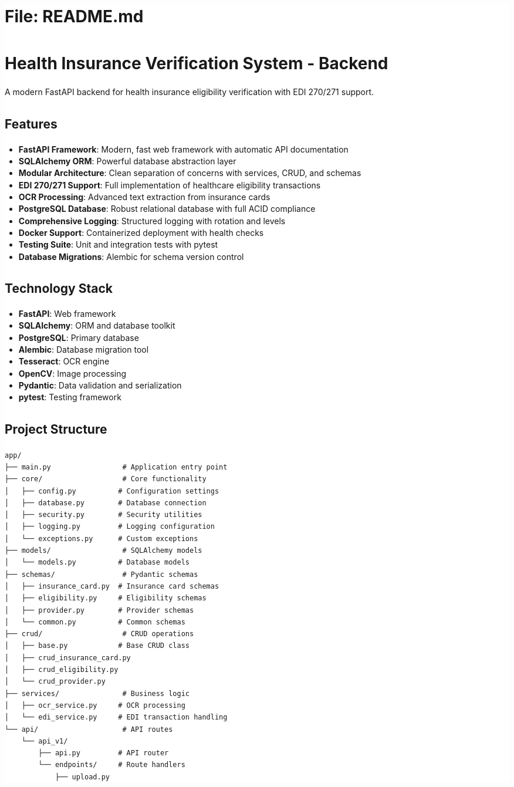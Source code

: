 # File: README.md
# Health Insurance Verification System - Backend

A modern FastAPI backend for health insurance eligibility verification with EDI 270/271 support.

## Features

- **FastAPI Framework**: Modern, fast web framework with automatic API documentation
- **SQLAlchemy ORM**: Powerful database abstraction layer
- **Modular Architecture**: Clean separation of concerns with services, CRUD, and schemas
- **EDI 270/271 Support**: Full implementation of healthcare eligibility transactions
- **OCR Processing**: Advanced text extraction from insurance cards
- **PostgreSQL Database**: Robust relational database with full ACID compliance
- **Comprehensive Logging**: Structured logging with rotation and levels
- **Docker Support**: Containerized deployment with health checks
- **Testing Suite**: Unit and integration tests with pytest
- **Database Migrations**: Alembic for schema version control

## Technology Stack

- **FastAPI**: Web framework
- **SQLAlchemy**: ORM and database toolkit
- **PostgreSQL**: Primary database
- **Alembic**: Database migration tool
- **Tesseract**: OCR engine
- **OpenCV**: Image processing
- **Pydantic**: Data validation and serialization
- **pytest**: Testing framework

## Project Structure

```
app/
├── main.py                 # Application entry point
├── core/                   # Core functionality
│   ├── config.py          # Configuration settings
│   ├── database.py        # Database connection
│   ├── security.py        # Security utilities
│   ├── logging.py         # Logging configuration
│   └── exceptions.py      # Custom exceptions
├── models/                 # SQLAlchemy models
│   └── models.py          # Database models
├── schemas/                # Pydantic schemas
│   ├── insurance_card.py  # Insurance card schemas
│   ├── eligibility.py     # Eligibility schemas
│   ├── provider.py        # Provider schemas
│   └── common.py          # Common schemas
├── crud/                   # CRUD operations
│   ├── base.py            # Base CRUD class
│   ├── crud_insurance_card.py
│   ├── crud_eligibility.py
│   └── crud_provider.py
├── services/               # Business logic
│   ├── ocr_service.py     # OCR processing
│   └── edi_service.py     # EDI transaction handling
└── api/                    # API routes
    └── api_v1/
        ├── api.py         # API router
        └── endpoints/     # Route handlers
            ├── upload.py
```